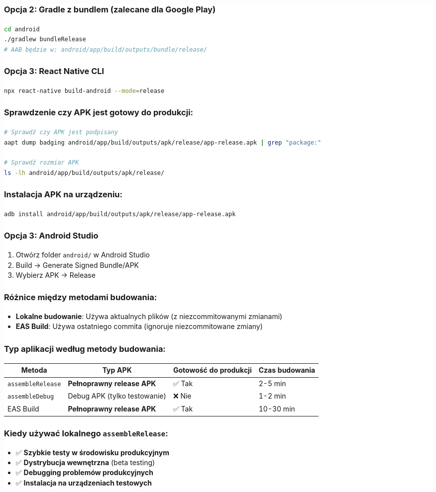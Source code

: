 ### Opcja 2: Gradle z bundlem (zalecane dla Google Play)

```bash
cd android
./gradlew bundleRelease
# AAB będzie w: android/app/build/outputs/bundle/release/
```

### Opcja 3: React Native CLI

```bash
npx react-native build-android --mode=release
```

### Sprawdzenie czy APK jest gotowy do produkcji:

```bash
# Sprawdź czy APK jest podpisany
aapt dump badging android/app/build/outputs/apk/release/app-release.apk | grep "package:"

# Sprawdź rozmiar APK
ls -lh android/app/build/outputs/apk/release/
```

### Instalacja APK na urządzeniu:

```bash
adb install android/app/build/outputs/apk/release/app-release.apk
```

### Opcja 3: Android Studio

1. Otwórz folder `android/` w Android Studio
2. Build → Generate Signed Bundle/APK
3. Wybierz APK → Release

### Różnice między metodami budowania:

- **Lokalne budowanie**: Używa aktualnych plików (z niezcommitowanymi zmianami)
- **EAS Build**: Używa ostatniego commita (ignoruje niezcommitowane zmiany)

### Typ aplikacji według metody budowania:

| Metoda            | Typ APK                      | Gotowość do produkcji | Czas budowania |
| ----------------- | ---------------------------- | --------------------- | -------------- |
| `assembleRelease` | **Pełnoprawny release APK**  | ✅ Tak                | 2-5 min        |
| `assembleDebug`   | Debug APK (tylko testowanie) | ❌ Nie                | 1-2 min        |
| EAS Build         | **Pełnoprawny release APK**  | ✅ Tak                | 10-30 min      |

### Kiedy używać lokalnego `assembleRelease`:

- ✅ **Szybkie testy w środowisku produkcyjnym**
- ✅ **Dystrybucja wewnętrzna** (beta testing)
- ✅ **Debugging problemów produkcyjnych**
- ✅ **Instalacja na urządzeniach testowych**
